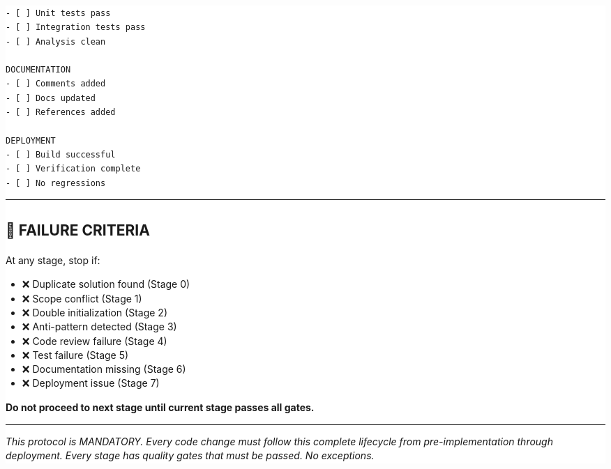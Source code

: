 ```
- [ ] Unit tests pass
- [ ] Integration tests pass
- [ ] Analysis clean

DOCUMENTATION
- [ ] Comments added
- [ ] Docs updated
- [ ] References added

DEPLOYMENT
- [ ] Build successful
- [ ] Verification complete
- [ ] No regressions
```

---

## 🚫 FAILURE CRITERIA

At any stage, stop if:

- ❌ Duplicate solution found (Stage 0)
- ❌ Scope conflict (Stage 1)
- ❌ Double initialization (Stage 2)
- ❌ Anti-pattern detected (Stage 3)
- ❌ Code review failure (Stage 4)
- ❌ Test failure (Stage 5)
- ❌ Documentation missing (Stage 6)
- ❌ Deployment issue (Stage 7)

**Do not proceed to next stage until current stage passes all gates.**

---

*This protocol is MANDATORY. Every code change must follow this complete lifecycle from pre-implementation through deployment. Every stage has quality gates that must be passed. No exceptions.*